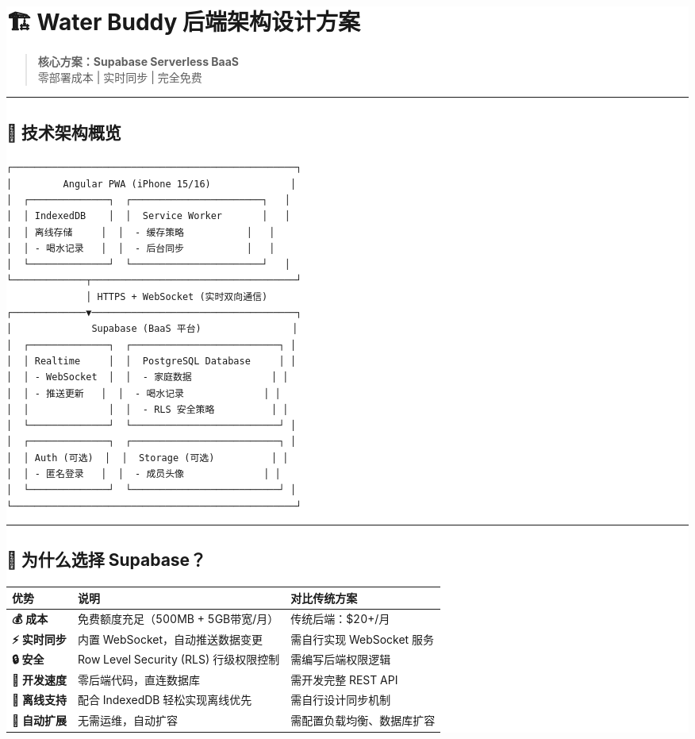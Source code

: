 # 🏗️ Water Buddy 后端架构设计方案

> **核心方案：Supabase Serverless BaaS**  
> 零部署成本 | 实时同步 | 完全免费

---

## 🎯 技术架构概览

```
┌──────────────────────────────────────────────────┐
│         Angular PWA (iPhone 15/16)              │
│  ┌──────────────┐  ┌───────────────────────┐   │
│  │ IndexedDB    │  │  Service Worker       │   │
│  │ 离线存储     │  │  - 缓存策略           │   │
│  │ - 喝水记录   │  │  - 后台同步           │   │
│  └──────────────┘  └───────────────────────┘   │
└─────────────┬────────────────────────────────────┘
              │ HTTPS + WebSocket (实时双向通信)
┌─────────────▼────────────────────────────────────┐
│              Supabase (BaaS 平台)                │
│  ┌──────────────┐  ┌──────────────────────────┐ │
│  │ Realtime     │  │  PostgreSQL Database     │ │
│  │ - WebSocket  │  │  - 家庭数据              │ │
│  │ - 推送更新   │  │  - 喝水记录              │ │
│  │              │  │  - RLS 安全策略          │ │
│  └──────────────┘  └──────────────────────────┘ │
│  ┌──────────────┐  ┌──────────────────────────┐ │
│  │ Auth (可选)  │  │  Storage (可选)          │ │
│  │ - 匿名登录   │  │  - 成员头像              │ │
│  └──────────────┘  └──────────────────────────┘ │
└──────────────────────────────────────────────────┘
```

---

## 🚀 为什么选择 Supabase？

| 优势 | 说明 | 对比传统方案 |
|:-----|:-----|:------------|
| **💰 成本** | 免费额度充足（500MB + 5GB带宽/月） | 传统后端：$20+/月 |
| **⚡ 实时同步** | 内置 WebSocket，自动推送数据变更 | 需自行实现 WebSocket 服务 |
| **🔒 安全** | Row Level Security (RLS) 行级权限控制 | 需编写后端权限逻辑 |
| **🚀 开发速度** | 零后端代码，直连数据库 | 需开发完整 REST API |
| **📴 离线支持** | 配合 IndexedDB 轻松实现离线优先 | 需自行设计同步机制 |
| **🔄 自动扩展** | 无需运维，自动扩容 | 需配置负载均衡、数据库扩容 |
